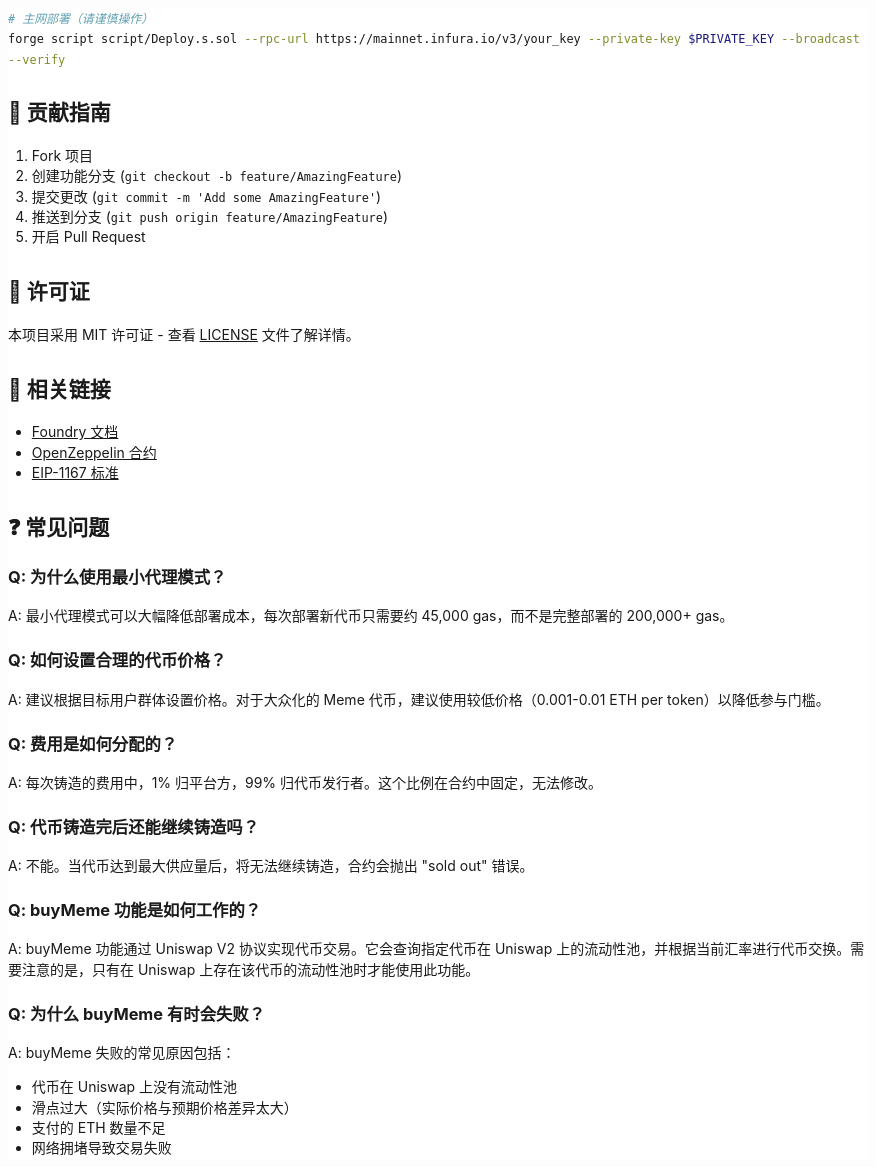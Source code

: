 ```bash
# 主网部署（请谨慎操作）
forge script script/Deploy.s.sol --rpc-url https://mainnet.infura.io/v3/your_key --private-key $PRIVATE_KEY --broadcast --verify
```

## 🤝 贡献指南

1. Fork 项目
2. 创建功能分支 (`git checkout -b feature/AmazingFeature`)
3. 提交更改 (`git commit -m 'Add some AmazingFeature'`)
4. 推送到分支 (`git push origin feature/AmazingFeature`)
5. 开启 Pull Request

## 📄 许可证

本项目采用 MIT 许可证 - 查看 [LICENSE](LICENSE) 文件了解详情。

## 🔗 相关链接

- [Foundry 文档](https://book.getfoundry.sh/)
- [OpenZeppelin 合约](https://docs.openzeppelin.com/contracts/)
- [EIP-1167 标准](https://eips.ethereum.org/EIPS/eip-1167)

## ❓ 常见问题

### Q: 为什么使用最小代理模式？
A: 最小代理模式可以大幅降低部署成本，每次部署新代币只需要约 45,000 gas，而不是完整部署的 200,000+ gas。

### Q: 如何设置合理的代币价格？
A: 建议根据目标用户群体设置价格。对于大众化的 Meme 代币，建议使用较低价格（0.001-0.01 ETH per token）以降低参与门槛。

### Q: 费用是如何分配的？
A: 每次铸造的费用中，1% 归平台方，99% 归代币发行者。这个比例在合约中固定，无法修改。

### Q: 代币铸造完后还能继续铸造吗？
A: 不能。当代币达到最大供应量后，将无法继续铸造，合约会抛出 "sold out" 错误。

### Q: buyMeme 功能是如何工作的？
A: buyMeme 功能通过 Uniswap V2 协议实现代币交易。它会查询指定代币在 Uniswap 上的流动性池，并根据当前汇率进行代币交换。需要注意的是，只有在 Uniswap 上存在该代币的流动性池时才能使用此功能。

### Q: 为什么 buyMeme 有时会失败？
A: buyMeme 失败的常见原因包括：
- 代币在 Uniswap 上没有流动性池
- 滑点过大（实际价格与预期价格差异太大）
- 支付的 ETH 数量不足
- 网络拥堵导致交易失败
